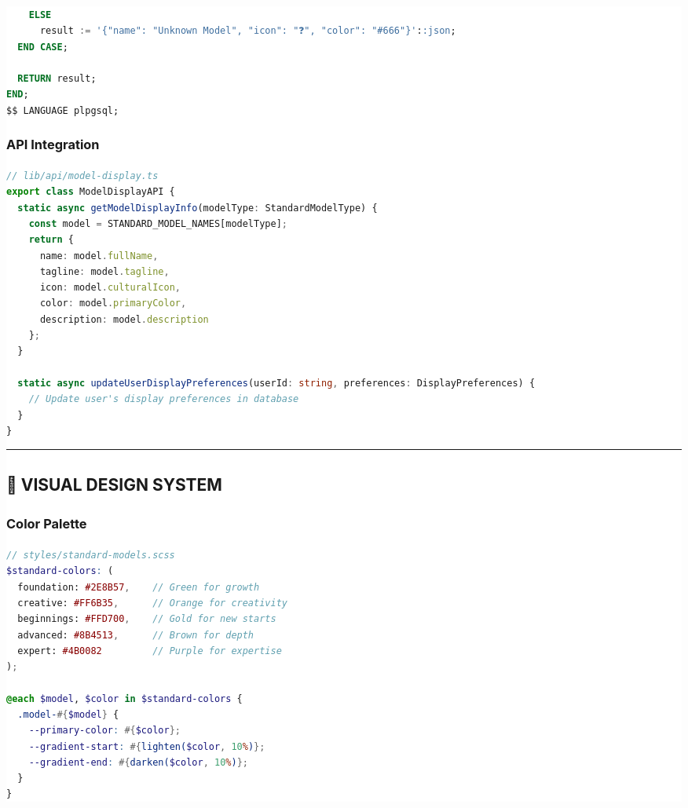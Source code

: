 ```sql
    ELSE
      result := '{"name": "Unknown Model", "icon": "❓", "color": "#666"}'::json;
  END CASE;

  RETURN result;
END;
$$ LANGUAGE plpgsql;
```

### **API Integration**
```typescript
// lib/api/model-display.ts
export class ModelDisplayAPI {
  static async getModelDisplayInfo(modelType: StandardModelType) {
    const model = STANDARD_MODEL_NAMES[modelType];
    return {
      name: model.fullName,
      tagline: model.tagline,
      icon: model.culturalIcon,
      color: model.primaryColor,
      description: model.description
    };
  }

  static async updateUserDisplayPreferences(userId: string, preferences: DisplayPreferences) {
    // Update user's display preferences in database
  }
}
```

---

## 🎨 **VISUAL DESIGN SYSTEM**

### **Color Palette**
```scss
// styles/standard-models.scss
$standard-colors: (
  foundation: #2E8B57,    // Green for growth
  creative: #FF6B35,      // Orange for creativity
  beginnings: #FFD700,    // Gold for new starts
  advanced: #8B4513,      // Brown for depth
  expert: #4B0082         // Purple for expertise
);

@each $model, $color in $standard-colors {
  .model-#{$model} {
    --primary-color: #{$color};
    --gradient-start: #{lighten($color, 10%)};
    --gradient-end: #{darken($color, 10%)};
  }
}
```
